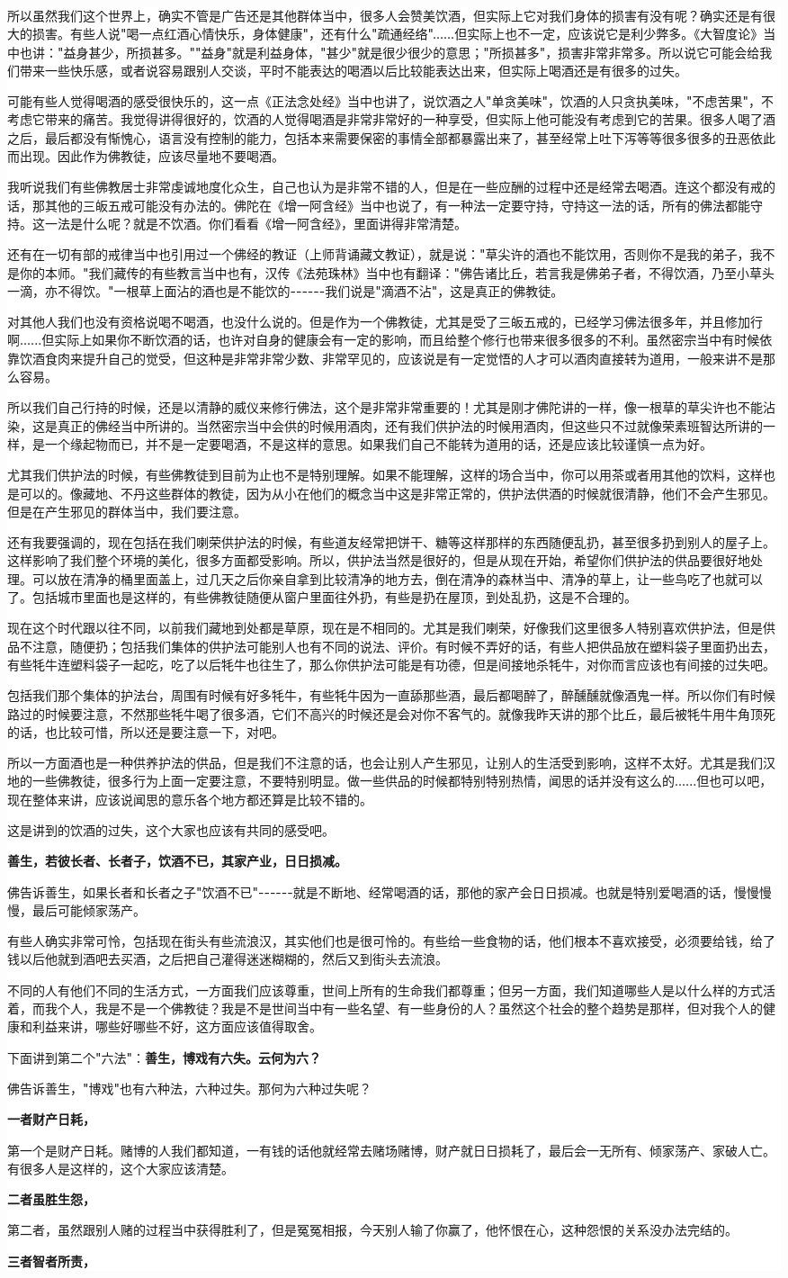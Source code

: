 所以虽然我们这个世界上，确实不管是广告还是其他群体当中，很多人会赞美饮酒，但实际上它对我们身体的损害有没有呢？确实还是有很大的损害。有些人说"喝一点红酒心情快乐，身体健康"，还有什么"疏通经络"......但实际上也不一定，应该说它是利少弊多。《大智度论》当中也讲："益身甚少，所损甚多。""益身"就是利益身体，"甚少"就是很少很少的意思；"所损甚多"，损害非常非常多。所以说它可能会给我们带来一些快乐感，或者说容易跟别人交谈，平时不能表达的喝酒以后比较能表达出来，但实际上喝酒还是有很多的过失。

可能有些人觉得喝酒的感受很快乐的，这一点《正法念处经》当中也讲了，说饮酒之人"单贪美味"，饮酒的人只贪执美味，"不虑苦果"，不考虑它带来的痛苦。我觉得讲得很好的，饮酒的人觉得喝酒是非常非常好的一种享受，但实际上他可能没有考虑到它的苦果。很多人喝了酒之后，最后都没有惭愧心，语言没有控制的能力，包括本来需要保密的事情全部都暴露出来了，甚至经常上吐下泻等等很多很多的丑恶依此而出现。因此作为佛教徒，应该尽量地不要喝酒。

我听说我们有些佛教居士非常虔诚地度化众生，自己也认为是非常不错的人，但是在一些应酬的过程中还是经常去喝酒。连这个都没有戒的话，那其他的三皈五戒可能没有办法的。佛陀在《增一阿含经》当中也说了，有一种法一定要守持，守持这一法的话，所有的佛法都能守持。这一法是什么呢？就是不饮酒。你们看看《增一阿含经》，里面讲得非常清楚。

还有在一切有部的戒律当中也引用过一个佛经的教证（上师背诵藏文教证），就是说："草尖许的酒也不能饮用，否则你不是我的弟子，我不是你的本师。"我们藏传的有些教言当中也有，汉传《法苑珠林》当中也有翻译："佛告诸比丘，若言我是佛弟子者，不得饮酒，乃至小草头一滴，亦不得饮。"一根草上面沾的酒也是不能饮的------我们说是"滴酒不沾"，这是真正的佛教徒。

对其他人我们也没有资格说喝不喝酒，也没什么说的。但是作为一个佛教徒，尤其是受了三皈五戒的，已经学习佛法很多年，并且修加行啊......但实际上如果你不断饮酒的话，也许对自身的健康会有一定的影响，而且给整个修行也带来很多很多的不利。虽然密宗当中有时候依靠饮酒食肉来提升自己的觉受，但这种是非常非常少数、非常罕见的，应该说是有一定觉悟的人才可以酒肉直接转为道用，一般来讲不是那么容易。

所以我们自己行持的时候，还是以清静的威仪来修行佛法，这个是非常非常重要的！尤其是刚才佛陀讲的一样，像一根草的草尖许也不能沾染，这是真正的佛经当中所讲的。当然密宗当中会供的时候用酒肉，还有我们供护法的时候用酒肉，但这些只不过就像荣素班智达所讲的一样，是一个缘起物而已，并不是一定要喝酒，不是这样的意思。如果我们自己不能转为道用的话，还是应该比较谨慎一点为好。

尤其我们供护法的时候，有些佛教徒到目前为止也不是特别理解。如果不能理解，这样的场合当中，你可以用茶或者用其他的饮料，这样也是可以的。像藏地、不丹这些群体的教徒，因为从小在他们的概念当中这是非常正常的，供护法供酒的时候就很清静，他们不会产生邪见。但是在产生邪见的群体当中，我们要注意。

还有我要强调的，现在包括在我们喇荣供护法的时候，有些道友经常把饼干、糖等这样那样的东西随便乱扔，甚至很多扔到别人的屋子上。这样影响了我们整个环境的美化，很多方面都受影响。所以，供护法当然是很好的，但是从现在开始，希望你们供护法的供品要很好地处理。可以放在清净的桶里面盖上，过几天之后你亲自拿到比较清净的地方去，倒在清净的森林当中、清净的草上，让一些鸟吃了也就可以了。包括城市里面也是这样的，有些佛教徒随便从窗户里面往外扔，有些是扔在屋顶，到处乱扔，这是不合理的。

现在这个时代跟以往不同，以前我们藏地到处都是草原，现在是不相同的。尤其是我们喇荣，好像我们这里很多人特别喜欢供护法，但是供品不注意，随便扔；包括我们集体的供护法可能别人也有不同的说法、评价。有时候不弄好的话，有些人把供品放在塑料袋子里面扔出去，有些牦牛连塑料袋子一起吃，吃了以后牦牛也往生了，那么你供护法可能是有功德，但是间接地杀牦牛，对你而言应该也有间接的过失吧。

包括我们那个集体的护法台，周围有时候有好多牦牛，有些牦牛因为一直舔那些酒，最后都喝醉了，醉醺醺就像酒鬼一样。所以你们有时候路过的时候要注意，不然那些牦牛喝了很多酒，它们不高兴的时候还是会对你不客气的。就像我昨天讲的那个比丘，最后被牦牛用牛角顶死的话，也比较可惜，所以还是要注意一下，对吧。

所以一方面酒也是一种供养护法的供品，但是我们不注意的话，也会让别人产生邪见，让别人的生活受到影响，这样不太好。尤其是我们汉地的一些佛教徒，很多行为上面一定要注意，不要特别明显。做一些供品的时候都特别特别热情，闻思的话并没有这么的......但也可以吧，现在整体来讲，应该说闻思的意乐各个地方都还算是比较不错的。

这是讲到的饮酒的过失，这个大家也应该有共同的感受吧。

**善生，若彼长者、长者子，饮酒不已，其家产业，日日损减。**

佛告诉善生，如果长者和长者之子"饮酒不已"------就是不断地、经常喝酒的话，那他的家产会日日损减。也就是特别爱喝酒的话，慢慢慢慢，最后可能倾家荡产。

有些人确实非常可怜，包括现在街头有些流浪汉，其实他们也是很可怜的。有些给一些食物的话，他们根本不喜欢接受，必须要给钱，给了钱以后他就到酒吧去买酒，之后把自己灌得迷迷糊糊的，然后又到街头去流浪。

不同的人有他们不同的生活方式，一方面我们应该尊重，世间上所有的生命我们都尊重；但另一方面，我们知道哪些人是以什么样的方式活着，而我个人，我是不是一个佛教徒？我是不是世间当中有一些名望、有一些身份的人？虽然这个社会的整个趋势是那样，但对我个人的健康和利益来讲，哪些好哪些不好，这方面应该值得取舍。

下面讲到第二个"六法"：**善生，博戏有六失。云何为六？**

佛告诉善生，"博戏"也有六种法，六种过失。那何为六种过失呢？

**一者财产日耗，**

第一个是财产日耗。赌博的人我们都知道，一有钱的话他就经常去赌场赌博，财产就日日损耗了，最后会一无所有、倾家荡产、家破人亡。有很多人是这样的，这个大家应该清楚。

**二者虽胜生怨，**

第二者，虽然跟别人赌的过程当中获得胜利了，但是冤冤相报，今天别人输了你赢了，他怀恨在心，这种怨恨的关系没办法完结的。

**三者智者所责，**
